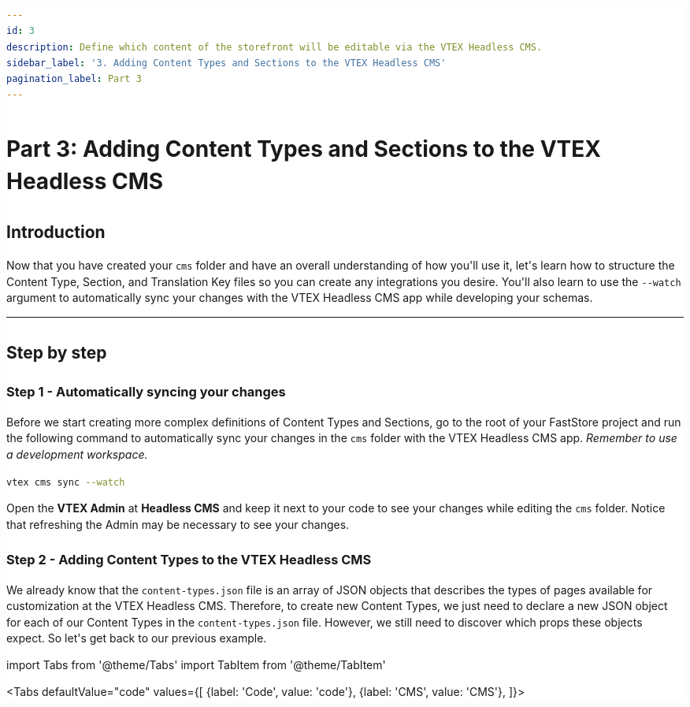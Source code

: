 ```yaml
---
id: 3
description: Define which content of the storefront will be editable via the VTEX Headless CMS.
sidebar_label: '3. Adding Content Types and Sections to the VTEX Headless CMS'
pagination_label: Part 3
---
```


# Part 3: Adding Content Types and Sections to the VTEX Headless CMS

## Introduction

Now that you have created your `cms` folder and have an overall understanding of how you'll use it, let's learn how to structure the Content Type, Section, and Translation Key files so you can create any integrations you desire. You'll also learn to use the `--watch` argument to automatically sync your changes with the VTEX Headless CMS app while developing your schemas.

---

## Step by step

### Step 1 - Automatically syncing your changes

Before we start creating more complex definitions of Content Types and Sections, go to the root of your FastStore project and run the following command to automatically sync your changes in the `cms` folder with the VTEX Headless CMS app. _Remember to use a development workspace._

```bash
vtex cms sync --watch
```

Open the **VTEX Admin** at **Headless CMS** and keep it next to your code to see your changes while editing the `cms` folder. Notice that refreshing the Admin may be necessary to see your changes.

### Step 2 - Adding Content Types to the VTEX Headless CMS

We already know that the `content-types.json` file is an array of JSON objects that describes the types of pages available for customization at the VTEX Headless CMS. Therefore, to create new Content Types, we just need to declare a new JSON object for each of our Content Types in the `content-types.json` file. However, we still need to discover which props these objects expect. So let's get back to our previous example.

import Tabs from '@theme/Tabs'
import TabItem from '@theme/TabItem'

<Tabs
defaultValue="code"
values={[
{label: 'Code', value: 'code'},
{label: 'CMS', value: 'CMS'},
]}>
<TabItem value="code">
<div>
